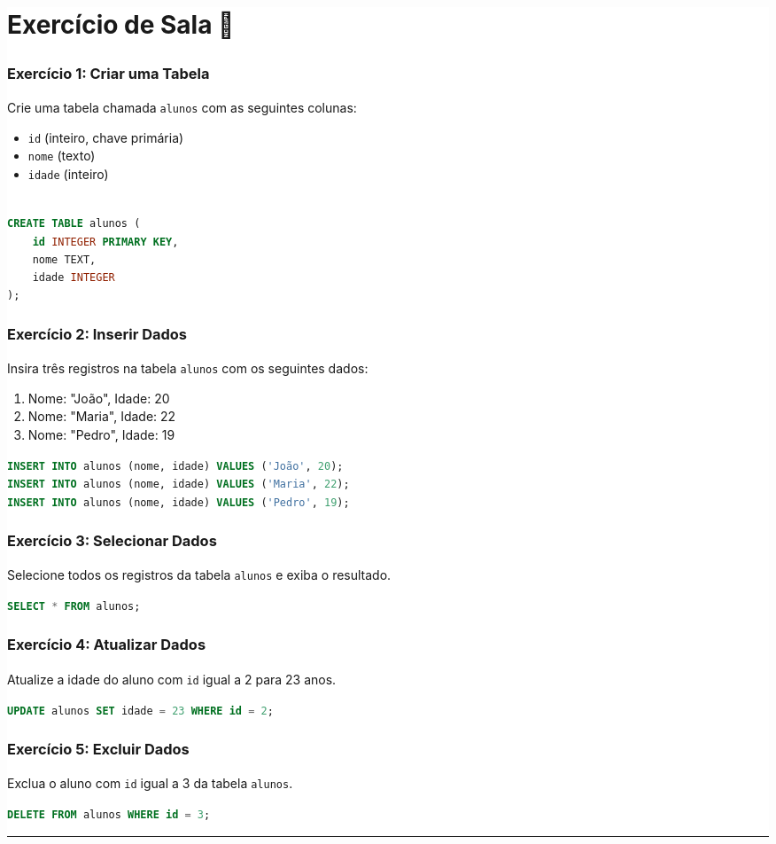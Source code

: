 # Exercício de Sala 🏫  

### Exercício 1: Criar uma Tabela
Crie uma tabela chamada `alunos` com as seguintes colunas:
- `id` (inteiro, chave primária)
- `nome` (texto)
- `idade` (inteiro)

```sql

CREATE TABLE alunos (
    id INTEGER PRIMARY KEY,
    nome TEXT,
    idade INTEGER
);

```

### Exercício 2: Inserir Dados
Insira três registros na tabela `alunos` com os seguintes dados:
1. Nome: "João", Idade: 20
2. Nome: "Maria", Idade: 22
3. Nome: "Pedro", Idade: 19

```sql
INSERT INTO alunos (nome, idade) VALUES ('João', 20);
INSERT INTO alunos (nome, idade) VALUES ('Maria', 22);
INSERT INTO alunos (nome, idade) VALUES ('Pedro', 19);

```

### Exercício 3: Selecionar Dados
Selecione todos os registros da tabela `alunos` e exiba o resultado.

```sql
SELECT * FROM alunos;
```

### Exercício 4: Atualizar Dados
Atualize a idade do aluno com `id` igual a 2 para 23 anos.

```SQL
UPDATE alunos SET idade = 23 WHERE id = 2;
```

### Exercício 5: Excluir Dados
Exclua o aluno com `id` igual a 3 da tabela `alunos`.

```SQL
DELETE FROM alunos WHERE id = 3;
```

---
